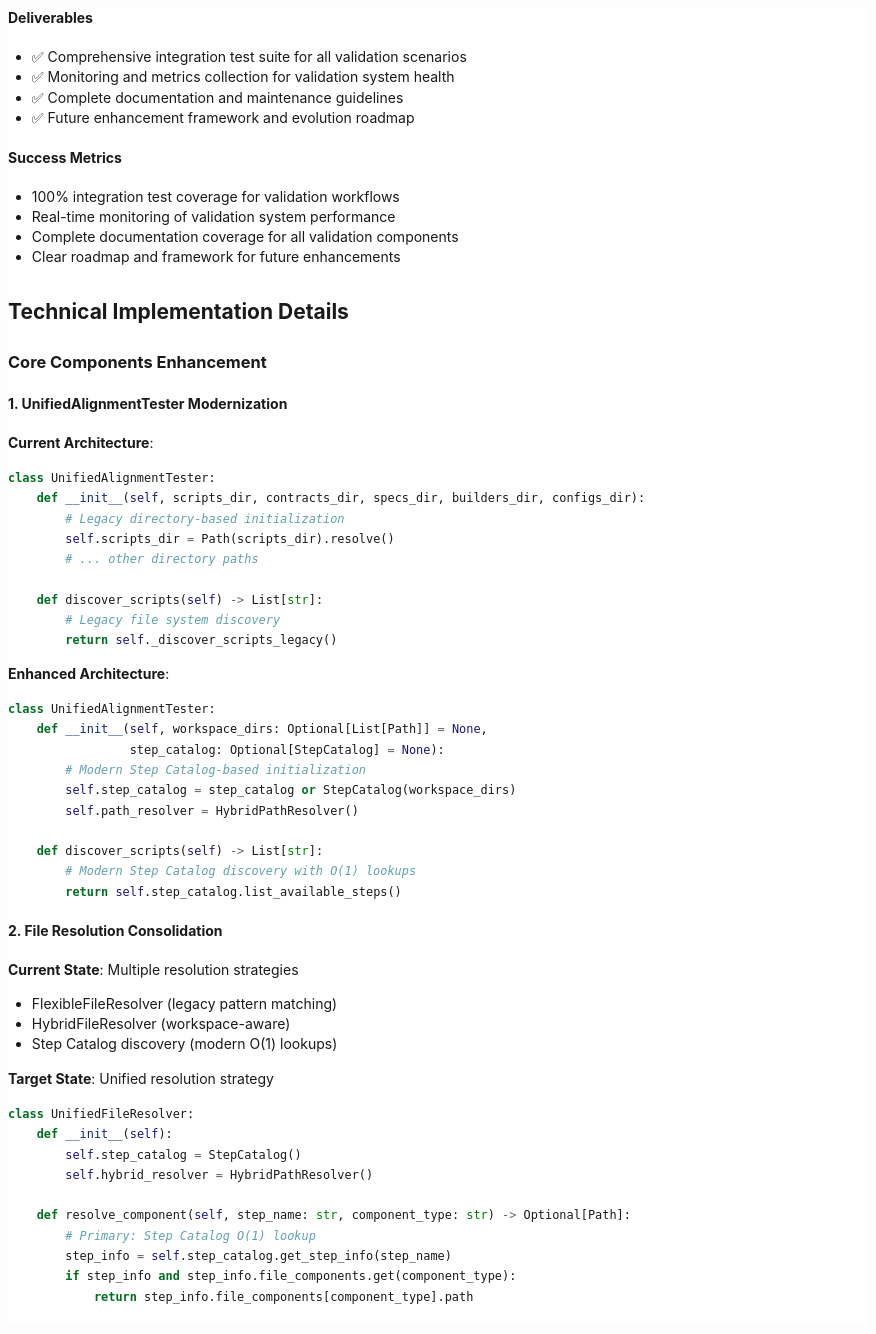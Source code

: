 #### Deliverables
- ✅ Comprehensive integration test suite for all validation scenarios
- ✅ Monitoring and metrics collection for validation system health
- ✅ Complete documentation and maintenance guidelines
- ✅ Future enhancement framework and evolution roadmap

#### Success Metrics
- 100% integration test coverage for validation workflows
- Real-time monitoring of validation system performance
- Complete documentation coverage for all validation components
- Clear roadmap and framework for future enhancements

## Technical Implementation Details

### Core Components Enhancement

#### 1. UnifiedAlignmentTester Modernization

**Current Architecture**:
```python
class UnifiedAlignmentTester:
    def __init__(self, scripts_dir, contracts_dir, specs_dir, builders_dir, configs_dir):
        # Legacy directory-based initialization
        self.scripts_dir = Path(scripts_dir).resolve()
        # ... other directory paths
        
    def discover_scripts(self) -> List[str]:
        # Legacy file system discovery
        return self._discover_scripts_legacy()
```

**Enhanced Architecture**:
```python
class UnifiedAlignmentTester:
    def __init__(self, workspace_dirs: Optional[List[Path]] = None, 
                 step_catalog: Optional[StepCatalog] = None):
        # Modern Step Catalog-based initialization
        self.step_catalog = step_catalog or StepCatalog(workspace_dirs)
        self.path_resolver = HybridPathResolver()
        
    def discover_scripts(self) -> List[str]:
        # Modern Step Catalog discovery with O(1) lookups
        return self.step_catalog.list_available_steps()
```

#### 2. File Resolution Consolidation

**Current State**: Multiple resolution strategies
- FlexibleFileResolver (legacy pattern matching)
- HybridFileResolver (workspace-aware)
- Step Catalog discovery (modern O(1) lookups)

**Target State**: Unified resolution strategy
```python
class UnifiedFileResolver:
    def __init__(self):
        self.step_catalog = StepCatalog()
        self.hybrid_resolver = HybridPathResolver()
    
    def resolve_component(self, step_name: str, component_type: str) -> Optional[Path]:
        # Primary: Step Catalog O(1) lookup
        step_info = self.step_catalog.get_step_info(step_name)
        if step_info and step_info.file_components.get(component_type):
            return step_info.file_components[component_type].path
        
```